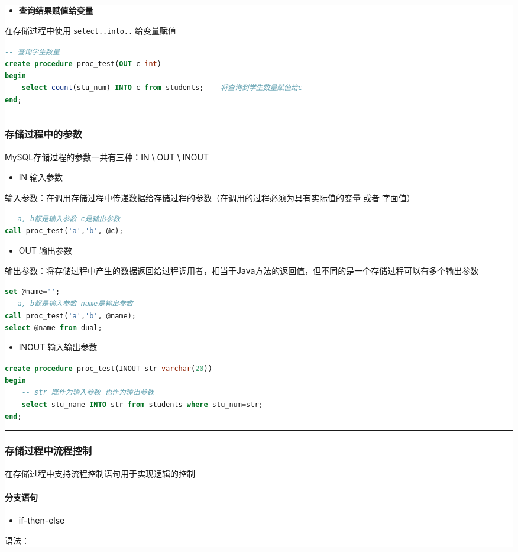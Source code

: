 - **查询结果赋值给变量**

在存储过程中使⽤ `select..into..` 给变量赋值

```sql
-- 查询学⽣数量
create procedure proc_test(OUT c int)
begin
	select count(stu_num) INTO c from students; -- 将查询到学⽣数量赋值给c
end;
```

------

### 存储过程中的参数

MySQL存储过程的参数⼀共有三种：IN \ OUT \ INOUT

- IN 输⼊参数

输⼊参数：在调⽤存储过程中传递数据给存储过程的参数（在调⽤的过程必须为具有实际值的变量 或者 字⾯值）

```sql
-- a, b都是输入参数 c是输出参数
call proc_test('a','b', @c);
```

- OUT 输出参数

输出参数：将存储过程中产⽣的数据返回给过程调⽤者，相当于Java⽅法的返回值，但不同的是⼀个存储过程可以有多个输出参数

```sql
set @name='';
-- a, b都是输入参数 name是输出参数
call proc_test('a','b', @name);
select @name from dual;
```

- INOUT 输⼊输出参数

```sql
create procedure proc_test(INOUT str varchar(20))
begin
    -- str 既作为输入参数 也作为输出参数
	select stu_name INTO str from students where stu_num=str;
end;
```

------

### 存储过程中流程控制

在存储过程中⽀持流程控制语句⽤于实现逻辑的控制

#### 分支语句

- if-then-else

语法：

